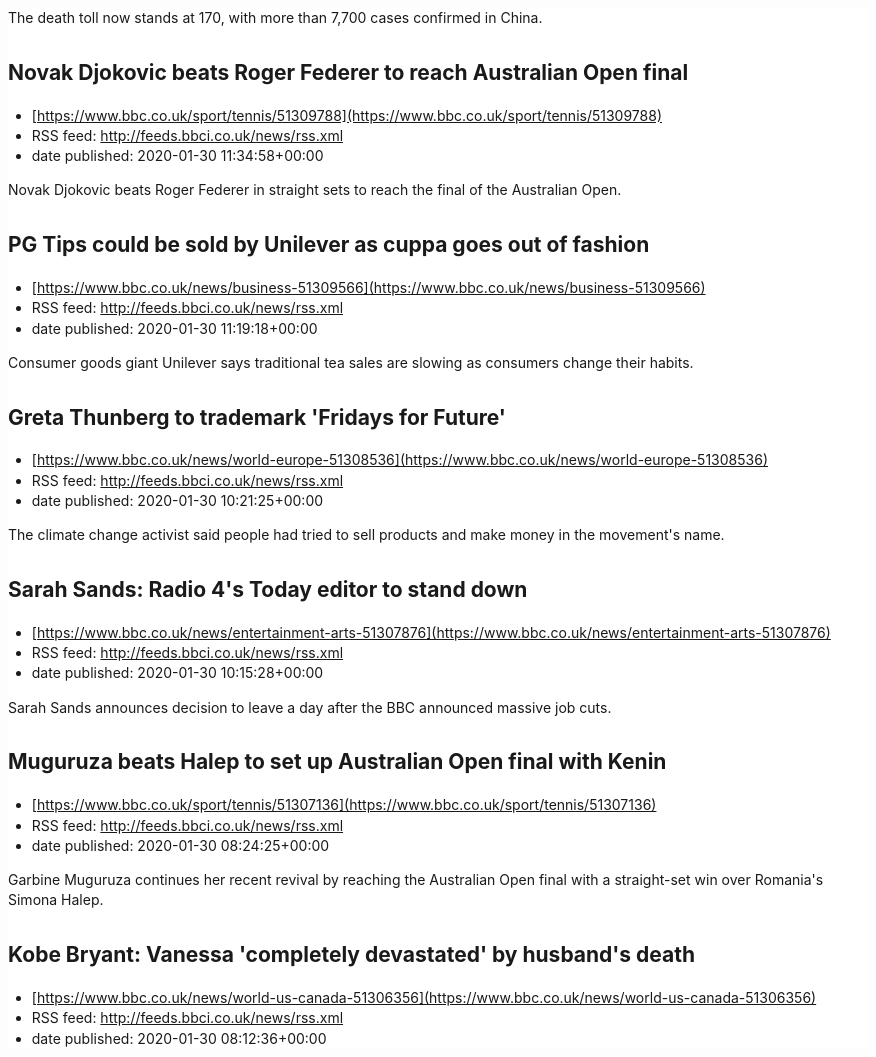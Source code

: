 The death toll now stands at 170, with more than 7,700 cases confirmed in China.

## Novak Djokovic beats Roger Federer to reach Australian Open final
 - [https://www.bbc.co.uk/sport/tennis/51309788](https://www.bbc.co.uk/sport/tennis/51309788)
 - RSS feed: http://feeds.bbci.co.uk/news/rss.xml
 - date published: 2020-01-30 11:34:58+00:00

Novak Djokovic beats Roger Federer in straight sets to reach the final of the Australian Open.

## PG Tips could be sold by Unilever as cuppa goes out of fashion
 - [https://www.bbc.co.uk/news/business-51309566](https://www.bbc.co.uk/news/business-51309566)
 - RSS feed: http://feeds.bbci.co.uk/news/rss.xml
 - date published: 2020-01-30 11:19:18+00:00

Consumer goods giant Unilever says traditional tea sales are slowing as consumers change their habits.

## Greta Thunberg to trademark 'Fridays for Future'
 - [https://www.bbc.co.uk/news/world-europe-51308536](https://www.bbc.co.uk/news/world-europe-51308536)
 - RSS feed: http://feeds.bbci.co.uk/news/rss.xml
 - date published: 2020-01-30 10:21:25+00:00

The climate change activist said people had tried to sell products and make money in the movement's name.

## Sarah Sands: Radio 4's Today editor to stand down
 - [https://www.bbc.co.uk/news/entertainment-arts-51307876](https://www.bbc.co.uk/news/entertainment-arts-51307876)
 - RSS feed: http://feeds.bbci.co.uk/news/rss.xml
 - date published: 2020-01-30 10:15:28+00:00

Sarah Sands announces decision to leave a day after the BBC announced massive job cuts.

## Muguruza beats Halep to set up Australian Open final with Kenin
 - [https://www.bbc.co.uk/sport/tennis/51307136](https://www.bbc.co.uk/sport/tennis/51307136)
 - RSS feed: http://feeds.bbci.co.uk/news/rss.xml
 - date published: 2020-01-30 08:24:25+00:00

Garbine Muguruza continues her recent revival by reaching the Australian Open final with a straight-set win over Romania's Simona Halep.

## Kobe Bryant: Vanessa 'completely devastated' by husband's death
 - [https://www.bbc.co.uk/news/world-us-canada-51306356](https://www.bbc.co.uk/news/world-us-canada-51306356)
 - RSS feed: http://feeds.bbci.co.uk/news/rss.xml
 - date published: 2020-01-30 08:12:36+00:00
